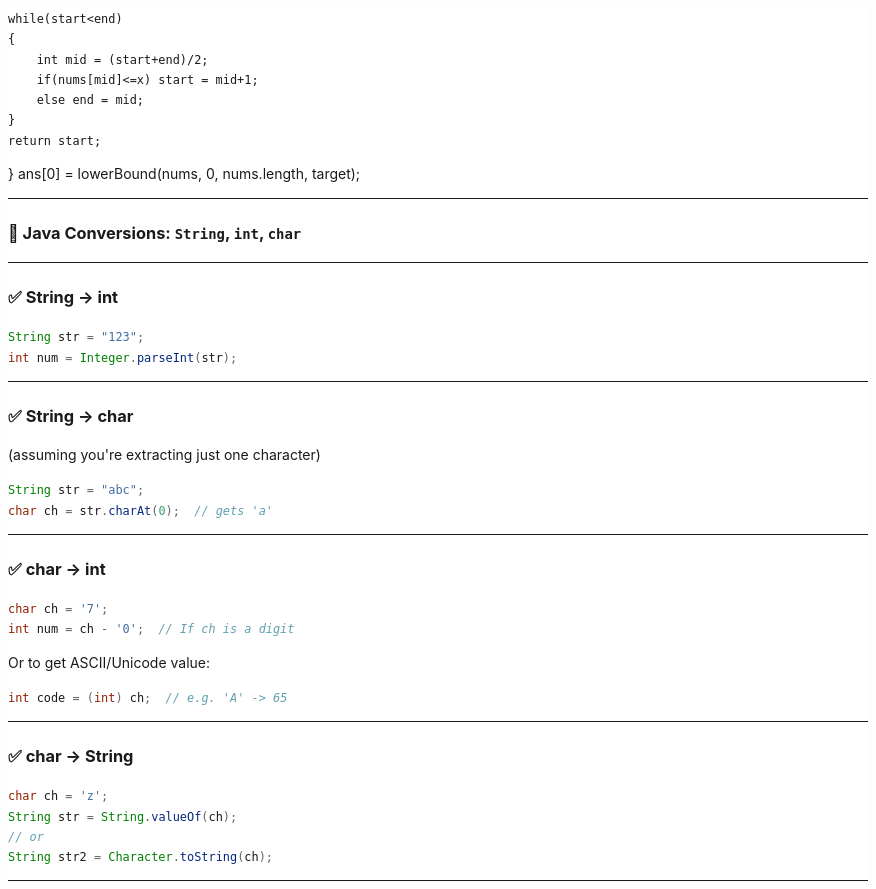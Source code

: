     while(start<end)
    {
        int mid = (start+end)/2;
        if(nums[mid]<=x) start = mid+1;
        else end = mid;
    }
    return start;
}
ans[0] = lowerBound(nums, 0, nums.length, target);


---

### 🔁 Java Conversions: `String`, `int`, `char`

---

### ✅ **String → int**
```java
String str = "123";
int num = Integer.parseInt(str);
```

---

### ✅ **String → char**
(assuming you're extracting just one character)
```java
String str = "abc";
char ch = str.charAt(0);  // gets 'a'
```

---

### ✅ **char → int**
```java
char ch = '7';
int num = ch - '0';  // If ch is a digit
```
Or to get ASCII/Unicode value:
```java
int code = (int) ch;  // e.g. 'A' -> 65
```

---

### ✅ **char → String**
```java
char ch = 'z';
String str = String.valueOf(ch);
// or
String str2 = Character.toString(ch);
```

---